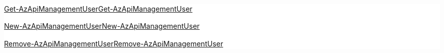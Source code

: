 [<span data-ttu-id="bab8d-159">Get-AzApiManagementUser</span><span class="sxs-lookup"><span data-stu-id="bab8d-159">Get-AzApiManagementUser</span></span>](./Get-AzApiManagementUser.md)

[<span data-ttu-id="bab8d-160">New-AzApiManagementUser</span><span class="sxs-lookup"><span data-stu-id="bab8d-160">New-AzApiManagementUser</span></span>](./New-AzApiManagementUser.md)

[<span data-ttu-id="bab8d-161">Remove-AzApiManagementUser</span><span class="sxs-lookup"><span data-stu-id="bab8d-161">Remove-AzApiManagementUser</span></span>](./Remove-AzApiManagementUser.md)


